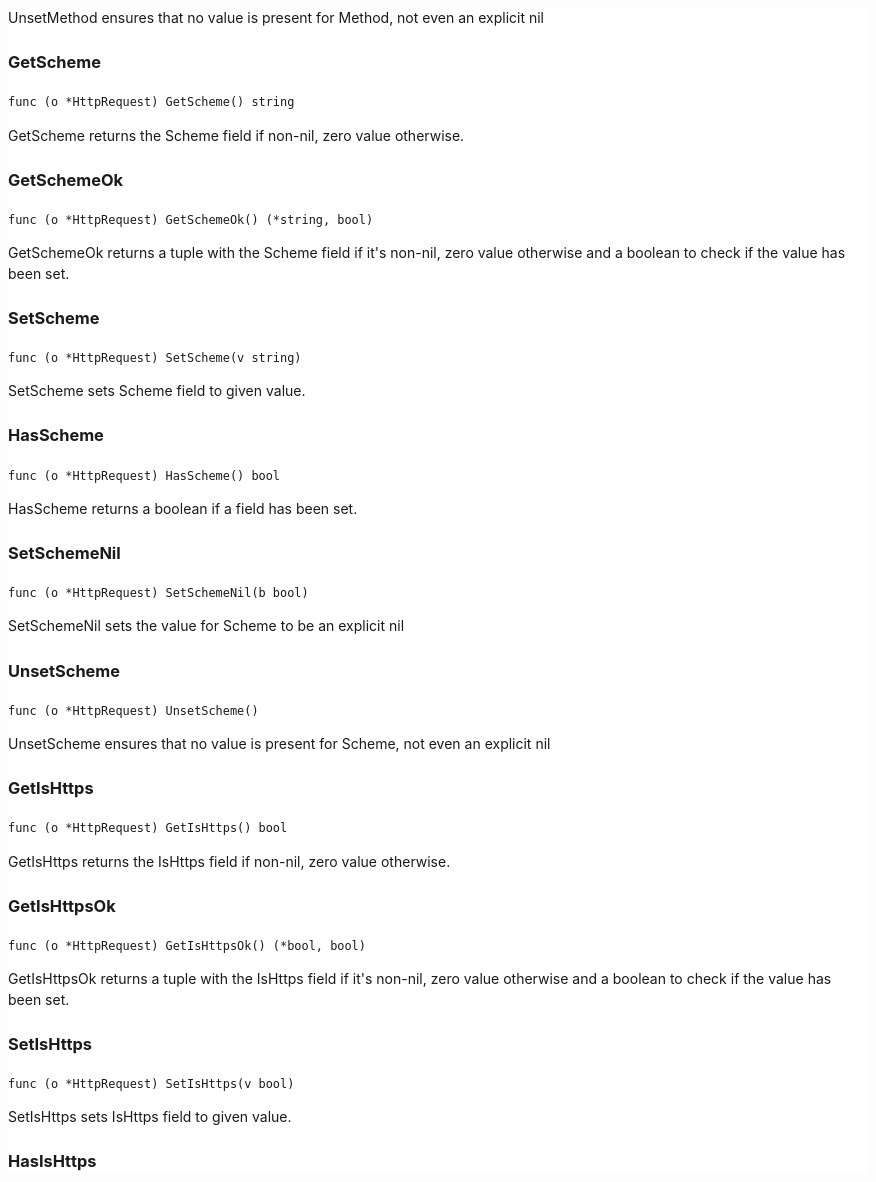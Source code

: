 UnsetMethod ensures that no value is present for Method, not even an explicit nil
### GetScheme

`func (o *HttpRequest) GetScheme() string`

GetScheme returns the Scheme field if non-nil, zero value otherwise.

### GetSchemeOk

`func (o *HttpRequest) GetSchemeOk() (*string, bool)`

GetSchemeOk returns a tuple with the Scheme field if it's non-nil, zero value otherwise
and a boolean to check if the value has been set.

### SetScheme

`func (o *HttpRequest) SetScheme(v string)`

SetScheme sets Scheme field to given value.

### HasScheme

`func (o *HttpRequest) HasScheme() bool`

HasScheme returns a boolean if a field has been set.

### SetSchemeNil

`func (o *HttpRequest) SetSchemeNil(b bool)`

 SetSchemeNil sets the value for Scheme to be an explicit nil

### UnsetScheme
`func (o *HttpRequest) UnsetScheme()`

UnsetScheme ensures that no value is present for Scheme, not even an explicit nil
### GetIsHttps

`func (o *HttpRequest) GetIsHttps() bool`

GetIsHttps returns the IsHttps field if non-nil, zero value otherwise.

### GetIsHttpsOk

`func (o *HttpRequest) GetIsHttpsOk() (*bool, bool)`

GetIsHttpsOk returns a tuple with the IsHttps field if it's non-nil, zero value otherwise
and a boolean to check if the value has been set.

### SetIsHttps

`func (o *HttpRequest) SetIsHttps(v bool)`

SetIsHttps sets IsHttps field to given value.

### HasIsHttps
